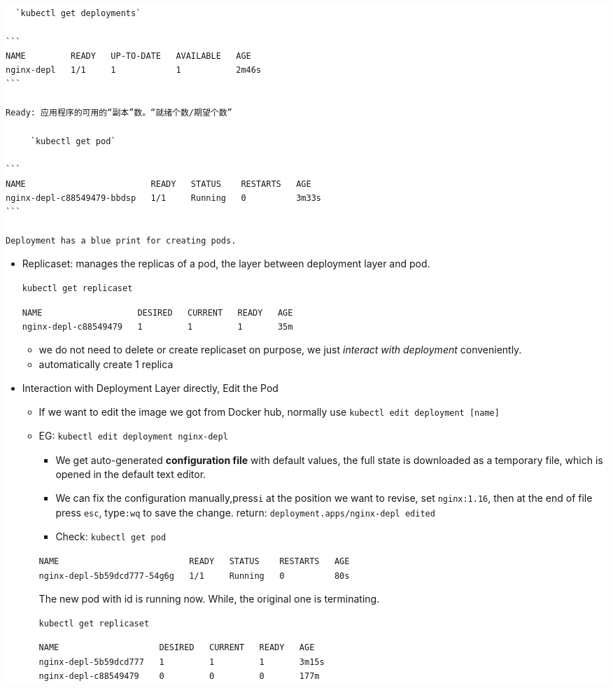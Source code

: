       `kubectl get deployments`

    ```
    NAME         READY   UP-TO-DATE   AVAILABLE   AGE
    nginx-depl   1/1     1            1           2m46s
    ```

    Ready: 应用程序的可用的“副本”数。“就绪个数/期望个数”

    ​     `kubectl get pod`

    ```
    NAME                         READY   STATUS    RESTARTS   AGE
    nginx-depl-c88549479-bbdsp   1/1     Running   0          3m33s
    ```

    Deployment has a blue print for creating pods.

- Replicaset: manages the replicas of a pod, the layer between deployment layer and pod.

  `kubectl get replicaset`

  ```
  NAME                   DESIRED   CURRENT   READY   AGE
  nginx-depl-c88549479   1         1         1       35m
  ```

  - we do not need to delete or create replicaset on purpose, we just *interact with deployment* conveniently.
  - automatically create 1 replica

- Interaction with Deployment Layer directly, Edit the Pod

  - If we want to edit the image we got from Docker hub, normally use `kubectl edit deployment [name]`

  - EG: `kubectl edit deployment nginx-depl`

    - We get auto-generated **configuration file** with default values, the full state is downloaded as a temporary file, which is opened in the default text editor.
    - We can fix the configuration manually,press`i` at the position we want to revise, set `nginx:1.16`, then at the end of file press `esc`, type`:wq` to save the change. return: `deployment.apps/nginx-depl edited`

    - Check: `kubectl get pod`

    ```
    NAME                          READY   STATUS    RESTARTS   AGE
    nginx-depl-5b59dcd777-54g6g   1/1     Running   0          80s
    ```

    The new pod with id is running now. While, the original one is terminating.

    `kubectl get replicaset`

    ```
    NAME                    DESIRED   CURRENT   READY   AGE
    nginx-depl-5b59dcd777   1         1         1       3m15s
    nginx-depl-c88549479    0         0         0       177m
    ```
